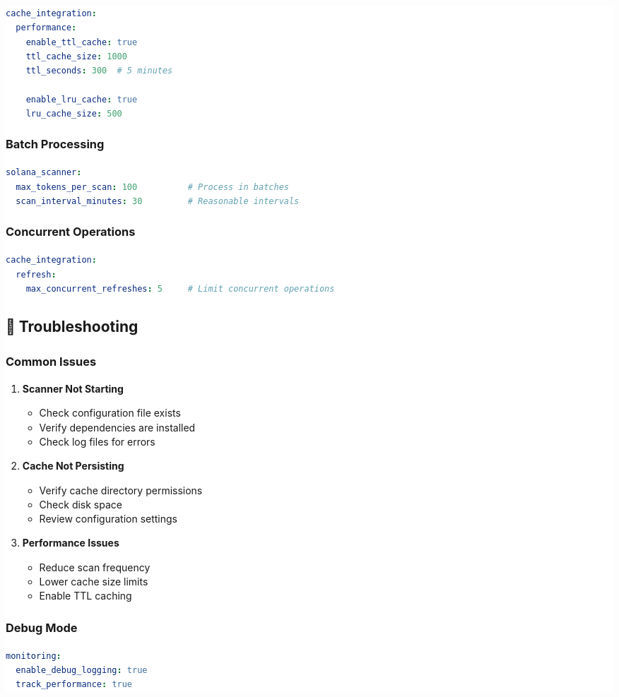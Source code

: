```yaml
cache_integration:
  performance:
    enable_ttl_cache: true
    ttl_cache_size: 1000
    ttl_seconds: 300  # 5 minutes
    
    enable_lru_cache: true
    lru_cache_size: 500
```

### Batch Processing

```yaml
solana_scanner:
  max_tokens_per_scan: 100          # Process in batches
  scan_interval_minutes: 30         # Reasonable intervals
```

### Concurrent Operations

```yaml
cache_integration:
  refresh:
    max_concurrent_refreshes: 5     # Limit concurrent operations
```

## 🚨 Troubleshooting

### Common Issues

1. **Scanner Not Starting**
   - Check configuration file exists
   - Verify dependencies are installed
   - Check log files for errors

2. **Cache Not Persisting**
   - Verify cache directory permissions
   - Check disk space
   - Review configuration settings

3. **Performance Issues**
   - Reduce scan frequency
   - Lower cache size limits
   - Enable TTL caching

### Debug Mode

```yaml
monitoring:
  enable_debug_logging: true
  track_performance: true
```
